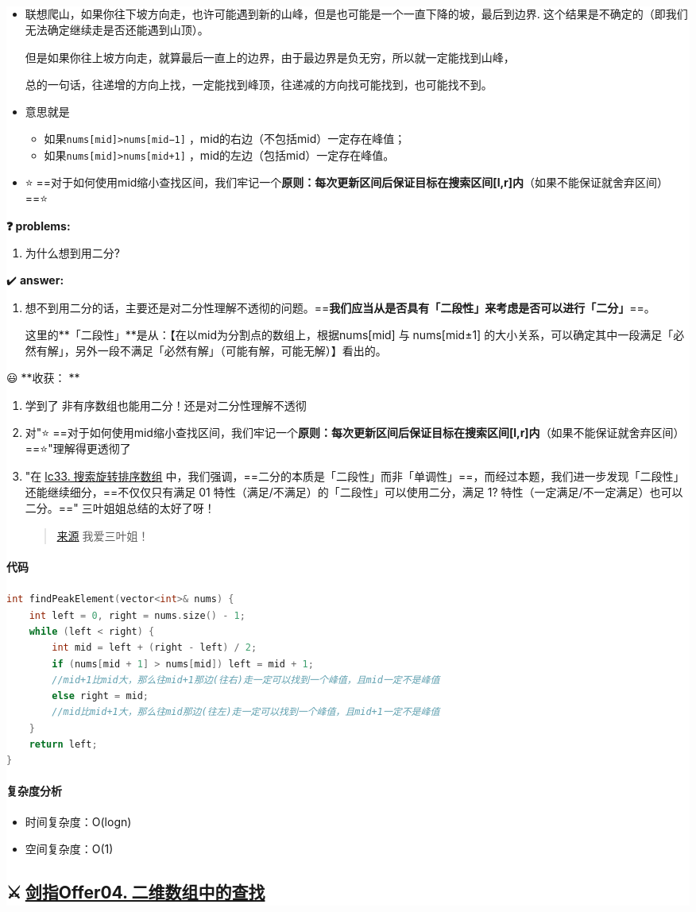 - 联想爬山，如果你往下坡方向走，也许可能遇到新的山峰，但是也可能是一个一直下降的坡，最后到边界. 这个结果是不确定的（即我们无法确定继续走是否还能遇到山顶）。

    但是如果你往上坡方向走，就算最后一直上的边界，由于最边界是负无穷，所以就一定能找到山峰，

    总的一句话，往递增的方向上找，一定能找到峰顶，往递减的方向找可能找到，也可能找不到。

- 意思就是
    - 如果`nums[mid]>nums[mid−1]` ，mid的右边（不包括mid）一定存在峰值；
    - 如果`nums[mid]>nums[mid+1]` ，mid的左边（包括mid）一定存在峰值。

- :star: ==对于如何使用mid缩小查找区间，我们牢记一个**原则：每次更新区间后保证目标在搜索区间[l,r]内**（如果不能保证就舍弃区间）==:star:

**:question:   problems:** 

1. 为什么想到用二分?

:heavy_check_mark:  **answer:** 

1. 想不到用二分的话，主要还是对二分性理解不透彻的问题。==**我们应当从是否具有「二段性」来考虑是否可以进行「二分」**==。

    这里的**「二段性」**是从：【在以mid为分割点的数组上，根据nums[mid] 与 nums[mid±1] 的大小关系，可以确定其中一段满足「必然有解」，另外一段不满足「必然有解」（可能有解，可能无解）】看出的。

:smiley: **收获： ** 

1. 学到了 非有序数组也能用二分！还是对二分性理解不透彻

2. 对":star: ==对于如何使用mid缩小查找区间，我们牢记一个**原则：每次更新区间后保证目标在搜索区间[l,r]内**（如果不能保证就舍弃区间）==:star:"理解得更透彻了

3. "在 [lc33. 搜索旋转排序数组](https://leetcode.cn/problems/search-in-rotated-sorted-array/) 中，我们强调，==二分的本质是「二段性」而非「单调性」==，而经过本题，我们进一步发现「二段性」还能继续细分，==不仅仅只有满足 01 特性（满足/不满足）的「二段性」可以使用二分，满足 1? 特性（一定满足/不一定满足）也可以二分。==" 三叶姐姐总结的太好了呀！

    > [来源](https://leetcode.cn/problems/find-peak-element/solutions/998441/gong-shui-san-xie-noxiang-xin-ke-xue-xi-qva7v/) 我爱三叶姐！

#### 代码

```c++
int findPeakElement(vector<int>& nums) {
    int left = 0, right = nums.size() - 1;
    while (left < right) {
        int mid = left + (right - left) / 2;
        if (nums[mid + 1] > nums[mid]) left = mid + 1;
        //mid+1比mid大，那么往mid+1那边(往右)走一定可以找到一个峰值，且mid一定不是峰值
        else right = mid;
        //mid比mid+1大，那么往mid那边(往左)走一定可以找到一个峰值，且mid+1一定不是峰值
    }
    return left;
}
```

#### 复杂度分析

- 时间复杂度：O(logn)  

- 空间复杂度：O(1)

## :crossed_swords: [剑指Offer04. 二维数组中的查找](https://leetcode.cn/problems/er-wei-shu-zu-zhong-de-cha-zhao-lcof/)
